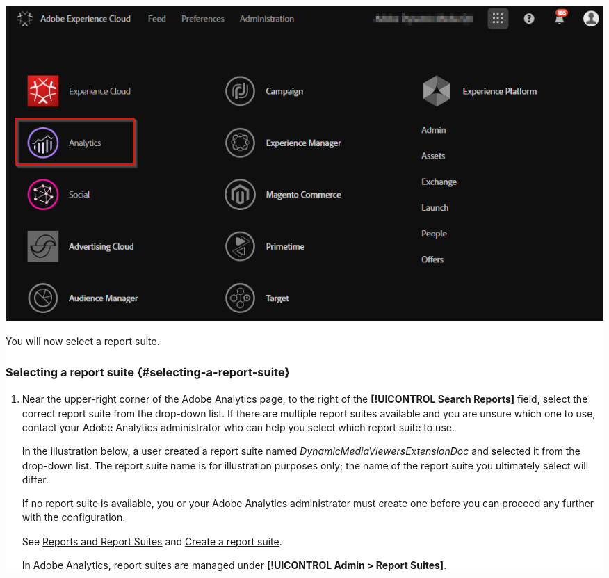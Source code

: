    ![](assets/2019-07-22_18-08-47.png)

   You will now select a report suite.

### Selecting a report suite {#selecting-a-report-suite}

1. Near the upper-right corner of the Adobe Analytics page, to the right of the **[!UICONTROL Search Reports]** field, select the correct report suite from the drop-down list. If there are multiple report suites available and you are unsure which one to use, contact your Adobe Analytics administrator who can help you select which report suite to use.

   In the illustration below, a user created a report suite named *DynamicMediaViewersExtensionDoc* and selected it from the drop-down list. The report suite name is for illustration purposes only; the name of the report suite you ultimately select will differ.

   If no report suite is available, you or your Adobe Analytics administrator must create one before you can proceed any further with the configuration.

   See [Reports and Report Suites](https://docs.adobe.com/content/help/en/analytics/implementation/analytics-basics/ref-reports-report-suites.html) and [Create a report suite](https://docs.adobe.com/content/help/en/analytics/admin/admin-console/create-report-suite.html).

   In Adobe Analytics, report suites are managed under **[!UICONTROL Admin > Report Suites]**.
